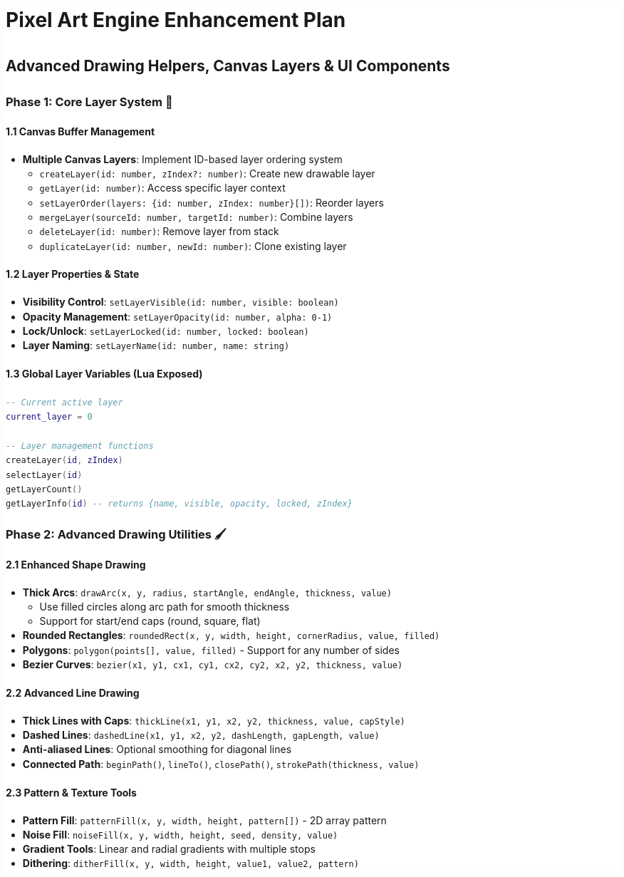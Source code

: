 # Pixel Art Engine Enhancement Plan
## Advanced Drawing Helpers, Canvas Layers & UI Components

### Phase 1: Core Layer System 🎨

#### 1.1 Canvas Buffer Management
- **Multiple Canvas Layers**: Implement ID-based layer ordering system
  - `createLayer(id: number, zIndex?: number)`: Create new drawable layer
  - `getLayer(id: number)`: Access specific layer context
  - `setLayerOrder(layers: {id: number, zIndex: number}[])`: Reorder layers
  - `mergeLayer(sourceId: number, targetId: number)`: Combine layers
  - `deleteLayer(id: number)`: Remove layer from stack
  - `duplicateLayer(id: number, newId: number)`: Clone existing layer

#### 1.2 Layer Properties & State
- **Visibility Control**: `setLayerVisible(id: number, visible: boolean)`
- **Opacity Management**: `setLayerOpacity(id: number, alpha: 0-1)`
- **Lock/Unlock**: `setLayerLocked(id: number, locked: boolean)`
- **Layer Naming**: `setLayerName(id: number, name: string)`

#### 1.3 Global Layer Variables (Lua Exposed)
```lua
-- Current active layer
current_layer = 0

-- Layer management functions
createLayer(id, zIndex)
selectLayer(id)
getLayerCount()
getLayerInfo(id) -- returns {name, visible, opacity, locked, zIndex}
```

### Phase 2: Advanced Drawing Utilities 🖌️

#### 2.1 Enhanced Shape Drawing
- **Thick Arcs**: `drawArc(x, y, radius, startAngle, endAngle, thickness, value)`
  - Use filled circles along arc path for smooth thickness
  - Support for start/end caps (round, square, flat)
- **Rounded Rectangles**: `roundedRect(x, y, width, height, cornerRadius, value, filled)`
- **Polygons**: `polygon(points[], value, filled)` - Support for any number of sides
- **Bezier Curves**: `bezier(x1, y1, cx1, cy1, cx2, cy2, x2, y2, thickness, value)`

#### 2.2 Advanced Line Drawing
- **Thick Lines with Caps**: `thickLine(x1, y1, x2, y2, thickness, value, capStyle)`
- **Dashed Lines**: `dashedLine(x1, y1, x2, y2, dashLength, gapLength, value)`
- **Anti-aliased Lines**: Optional smoothing for diagonal lines
- **Connected Path**: `beginPath()`, `lineTo()`, `closePath()`, `strokePath(thickness, value)`

#### 2.3 Pattern & Texture Tools
- **Pattern Fill**: `patternFill(x, y, width, height, pattern[])` - 2D array pattern
- **Noise Fill**: `noiseFill(x, y, width, height, seed, density, value)`
- **Gradient Tools**: Linear and radial gradients with multiple stops
- **Dithering**: `ditherFill(x, y, width, height, value1, value2, pattern)`
